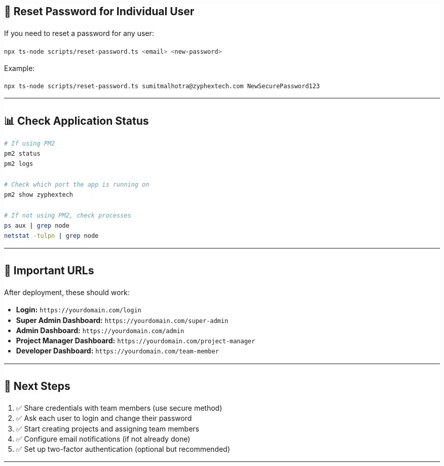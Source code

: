 
## 🔑 Reset Password for Individual User

If you need to reset a password for any user:

```bash
npx ts-node scripts/reset-password.ts <email> <new-password>
```

Example:
```bash
npx ts-node scripts/reset-password.ts sumitmalhotra@zyphextech.com NewSecurePassword123
```

---

## 📊 Check Application Status

```bash
# If using PM2
pm2 status
pm2 logs

# Check which port the app is running on
pm2 show zyphextech

# If not using PM2, check processes
ps aux | grep node
netstat -tulpn | grep node
```

---

## 🔗 Important URLs

After deployment, these should work:

- **Login:** `https://yourdomain.com/login`
- **Super Admin Dashboard:** `https://yourdomain.com/super-admin`
- **Admin Dashboard:** `https://yourdomain.com/admin`
- **Project Manager Dashboard:** `https://yourdomain.com/project-manager`
- **Developer Dashboard:** `https://yourdomain.com/team-member`

---

## 📝 Next Steps

1. ✅ Share credentials with team members (use secure method)
2. ✅ Ask each user to login and change their password
3. ✅ Start creating projects and assigning team members
4. ✅ Configure email notifications (if not already done)
5. ✅ Set up two-factor authentication (optional but recommended)

---

